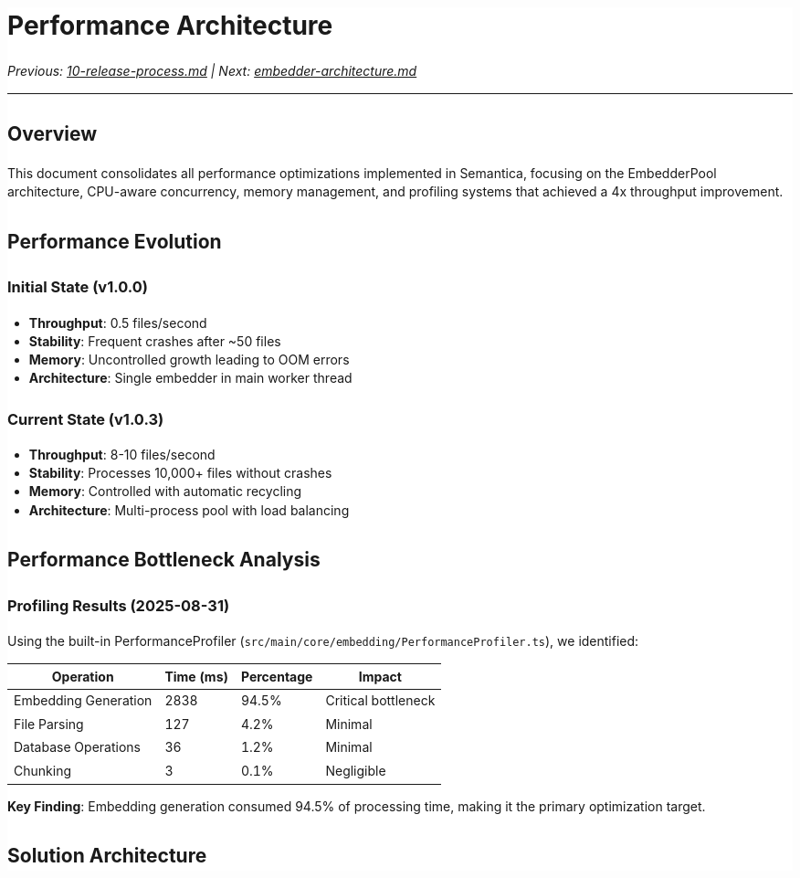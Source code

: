# Performance Architecture

*Previous: [10-release-process.md](./10-release-process.md) | Next: [embedder-architecture.md](./embedder-architecture.md)*

---

## Overview

This document consolidates all performance optimizations implemented in Semantica, focusing on the EmbedderPool architecture, CPU-aware concurrency, memory management, and profiling systems that achieved a 4x throughput improvement.

## Performance Evolution

### Initial State (v1.0.0)
- **Throughput**: 0.5 files/second
- **Stability**: Frequent crashes after ~50 files
- **Memory**: Uncontrolled growth leading to OOM errors
- **Architecture**: Single embedder in main worker thread

### Current State (v1.0.3)
- **Throughput**: 8-10 files/second
- **Stability**: Processes 10,000+ files without crashes
- **Memory**: Controlled with automatic recycling
- **Architecture**: Multi-process pool with load balancing

## Performance Bottleneck Analysis

### Profiling Results (2025-08-31)

Using the built-in PerformanceProfiler (`src/main/core/embedding/PerformanceProfiler.ts`), we identified:

| Operation | Time (ms) | Percentage | Impact |
|-----------|-----------|------------|--------|
| Embedding Generation | 2838 | 94.5% | Critical bottleneck |
| File Parsing | 127 | 4.2% | Minimal |
| Database Operations | 36 | 1.2% | Minimal |
| Chunking | 3 | 0.1% | Negligible |

**Key Finding**: Embedding generation consumed 94.5% of processing time, making it the primary optimization target.

## Solution Architecture
